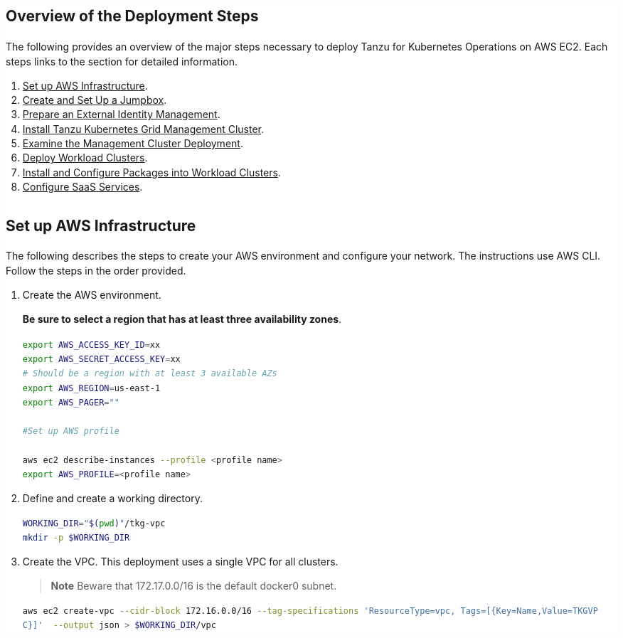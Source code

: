 ## Overview of the Deployment Steps

The following provides an overview of the major steps necessary to deploy Tanzu for Kubernetes Operations on AWS EC2. Each steps links to the section for detailed information.

1. [Set up AWS Infrastructure](#aws-infra).
2. [Create and Set Up a Jumpbox](#jumpbox).
3. [Prepare an External Identity Management](#idp).
4. [Install Tanzu Kubernetes Grid Management Cluster](#install-tkg).
5. [Examine the Management Cluster Deployment](#examine-cluster).
6. [Deploy Workload Clusters](#deploy-workload-cluster).
7. [Install and Configure Packages into Workload Clusters](#install-packages).
8. [Configure SaaS Services](#config-saas).

## <a id=aws-infra> </a> Set up AWS Infrastructure
The following describes the steps to create your AWS environment and configure your network. The instructions use AWS CLI. Follow the steps in the order provided.

 1. Create the AWS environment.

 	**Be sure to select a region that has at least three availability zones**.

 	
 	```bash
	export AWS_ACCESS_KEY_ID=xx
	export AWS_SECRET_ACCESS_KEY=xx
	# Should be a region with at least 3 available AZs
	export AWS_REGION=us-east-1
	export AWS_PAGER=""

    #Set up AWS profile

    aws ec2 describe-instances --profile <profile name>
	export AWS_PROFILE=<profile name>

	```
	<!-- /* cSpell:enable */ -->

2. Define and create a working directory.
	<!-- /* cSpell:disable */ -->

	```bash
	WORKING_DIR="$(pwd)"/tkg-vpc
	mkdir -p $WORKING_DIR
	```
	<!-- /* cSpell:enable */ -->

3. Create the VPC. This deployment uses a single VPC for all clusters.

	> **Note** Beware that 172.17.0.0/16 is the default docker0 subnet.

	<!-- /* cSpell:disable */ -->
	```bash
	aws ec2 create-vpc --cidr-block 172.16.0.0/16 --tag-specifications 'ResourceType=vpc, Tags=[{Key=Name,Value=TKGVPC}]'  --output json > $WORKING_DIR/vpc
